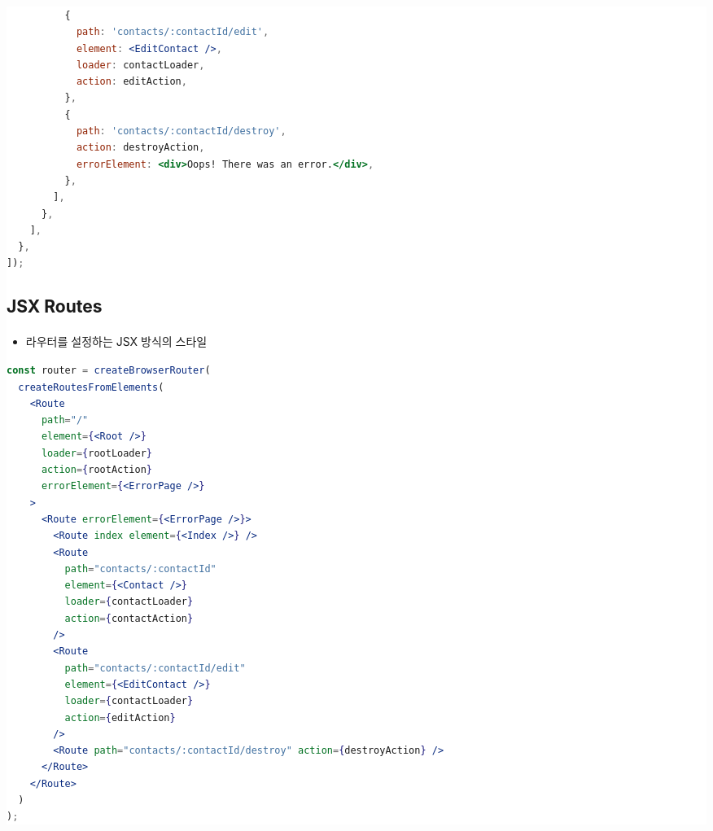 ```jsx
          {
            path: 'contacts/:contactId/edit',
            element: <EditContact />,
            loader: contactLoader,
            action: editAction,
          },
          {
            path: 'contacts/:contactId/destroy',
            action: destroyAction,
            errorElement: <div>Oops! There was an error.</div>,
          },
        ],
      },
    ],
  },
]);
```

## JSX Routes

- 라우터를 설정하는 JSX 방식의 스타일

```jsx
const router = createBrowserRouter(
  createRoutesFromElements(
    <Route
      path="/"
      element={<Root />}
      loader={rootLoader}
      action={rootAction}
      errorElement={<ErrorPage />}
    >
      <Route errorElement={<ErrorPage />}>
        <Route index element={<Index />} />
        <Route
          path="contacts/:contactId"
          element={<Contact />}
          loader={contactLoader}
          action={contactAction}
        />
        <Route
          path="contacts/:contactId/edit"
          element={<EditContact />}
          loader={contactLoader}
          action={editAction}
        />
        <Route path="contacts/:contactId/destroy" action={destroyAction} />
      </Route>
    </Route>
  )
);
```
